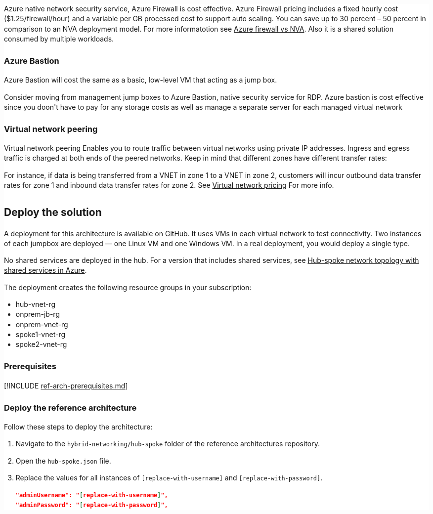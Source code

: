 Azure native network security service, Azure Firewall is cost effective. Azure Firewall pricing includes a fixed hourly cost ($1.25/firewall/hour) and a variable per GB processed cost to support auto scaling. You can save up to 30 percent – 50 percent in comparison to an NVA deployment model.  For more informatotion see [Azure firewall vs NVA][Firewall-NVA]. Also it is a shared solution consumed by multiple workloads.

### Azure Bastion

Azure Bastion will cost the same as a basic, low-level VM that acting as a jump box.

Consider moving from management jump boxes to Azure Bastion, native security service for RDP. Azure bastion is cost effective since you doon't have to pay for any storage costs as well as manage a separate server for each managed virtual network

### Virtual network peering

Virtual network peering Enables you to route traffic between virtual networks using private IP addresses. Ingress and egress traffic is charged at both ends of the peered networks. Keep in mind that different zones have different transfer rates:

For instance, if data is being transferred from a VNET in zone 1 to a VNET in zone 2, customers will incur outbound data transfer rates for zone 1 and inbound data transfer rates for zone 2. See [Virtual network pricing][VNA-pricing] For more info.

## Deploy the solution

A deployment for this architecture is available on [GitHub][ref-arch-repo]. It uses VMs in each virtual network to test connectivity. Two instances of each jumpbox are deployed &mdash; one Linux VM and one Windows VM. In a real deployment, you would deploy a single type. 

No shared services are deployed in the hub. For a version that includes shared services, see [Hub-spoke network topology with shared services in Azure](./shared-services.md).

The deployment creates the following resource groups in your subscription:

- hub-vnet-rg
- onprem-jb-rg
- onprem-vnet-rg
- spoke1-vnet-rg
- spoke2-vnet-rg

### Prerequisites

[!INCLUDE [ref-arch-prerequisites.md](../../../includes/ref-arch-prerequisites.md)]

### Deploy the reference architecture

Follow these steps to deploy the architecture:

1. Navigate to the `hybrid-networking/hub-spoke` folder of the reference architectures repository.

1. Open the `hub-spoke.json` file. 

1. Replace the values for all instances of `[replace-with-username]` and `[replace-with-password]`.

    ```json
    "adminUsername": "[replace-with-username]",
    "adminPassword": "[replace-with-password]",
    ```


[azure-cli-2]: /azure/install-azure-cli
[azbb]: https://github.com/mspnp/template-building-blocks/wiki/Install-Azure-Building-Blocks
[azure-vpn-gateway]: /azure/vpn-gateway/vpn-gateway-about-vpngateways
[connect-to-an-Azure-vnet]: https://technet.microsoft.com/library/dn786406.aspx
[Firewall-NVA]: https://azure.microsoft.com/blog/azure-firewall-and-network-virtual-appliances/
[guidance-expressroute]: ./expressroute.md
[guidance-vpn]: ./vpn.md
[linux-vm-ra]: ../virtual-machines-linux/index.md
[hybrid-ha]: ./expressroute-vpn-failover.md
[naming conventions]: /azure/guidance/guidance-naming-conventions
[resource-manager-overview]: /azure/azure-resource-manager/resource-group-overview
[VNA-pricing]: https://azure.microsoft.com/pricing/details/virtual-network/
[vnet-peering]: /azure/virtual-network/virtual-network-peering-overview
[vnet-peering-limit]: /azure/azure-subscription-service-limits#networking-limits
[vnet-peering-requirements]: /azure/virtual-network/virtual-network-manage-peering#requirements-and-constraints
[vpn-appliance]: /azure/vpn-gateway/vpn-gateway-about-vpn-devices
[windows-vm-ra]: ../virtual-machines-windows/index.md
[visio-download]: https://archcenter.blob.core.windows.net/cdn/hybrid-network-hub-spoke.vsdx
[ref-arch-repo]: https://github.com/mspnp/reference-architectures
[0]: ./images/hub-spoke.png "Hub-spoke topology in Azure"
[2]: ./images/spoke-spoke-routing.png "Routing between spokes using Azure Firewall"